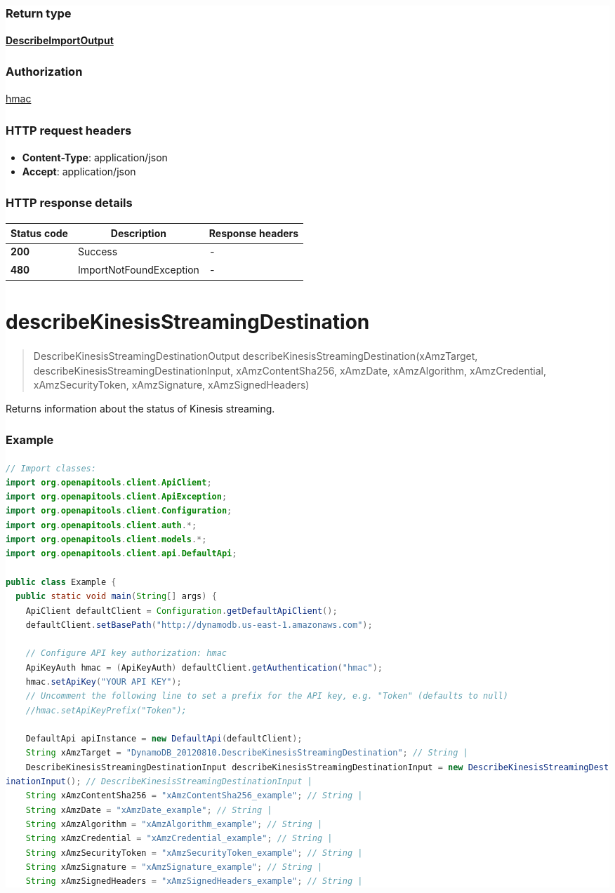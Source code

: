 ### Return type

[**DescribeImportOutput**](DescribeImportOutput.md)

### Authorization

[hmac](../README.md#hmac)

### HTTP request headers

 - **Content-Type**: application/json
 - **Accept**: application/json

### HTTP response details
| Status code | Description | Response headers |
|-------------|-------------|------------------|
| **200** | Success |  -  |
| **480** | ImportNotFoundException |  -  |

<a id="describeKinesisStreamingDestination"></a>
# **describeKinesisStreamingDestination**
> DescribeKinesisStreamingDestinationOutput describeKinesisStreamingDestination(xAmzTarget, describeKinesisStreamingDestinationInput, xAmzContentSha256, xAmzDate, xAmzAlgorithm, xAmzCredential, xAmzSecurityToken, xAmzSignature, xAmzSignedHeaders)



Returns information about the status of Kinesis streaming.

### Example
```java
// Import classes:
import org.openapitools.client.ApiClient;
import org.openapitools.client.ApiException;
import org.openapitools.client.Configuration;
import org.openapitools.client.auth.*;
import org.openapitools.client.models.*;
import org.openapitools.client.api.DefaultApi;

public class Example {
  public static void main(String[] args) {
    ApiClient defaultClient = Configuration.getDefaultApiClient();
    defaultClient.setBasePath("http://dynamodb.us-east-1.amazonaws.com");
    
    // Configure API key authorization: hmac
    ApiKeyAuth hmac = (ApiKeyAuth) defaultClient.getAuthentication("hmac");
    hmac.setApiKey("YOUR API KEY");
    // Uncomment the following line to set a prefix for the API key, e.g. "Token" (defaults to null)
    //hmac.setApiKeyPrefix("Token");

    DefaultApi apiInstance = new DefaultApi(defaultClient);
    String xAmzTarget = "DynamoDB_20120810.DescribeKinesisStreamingDestination"; // String | 
    DescribeKinesisStreamingDestinationInput describeKinesisStreamingDestinationInput = new DescribeKinesisStreamingDestinationInput(); // DescribeKinesisStreamingDestinationInput | 
    String xAmzContentSha256 = "xAmzContentSha256_example"; // String | 
    String xAmzDate = "xAmzDate_example"; // String | 
    String xAmzAlgorithm = "xAmzAlgorithm_example"; // String | 
    String xAmzCredential = "xAmzCredential_example"; // String | 
    String xAmzSecurityToken = "xAmzSecurityToken_example"; // String | 
    String xAmzSignature = "xAmzSignature_example"; // String | 
    String xAmzSignedHeaders = "xAmzSignedHeaders_example"; // String | 
```